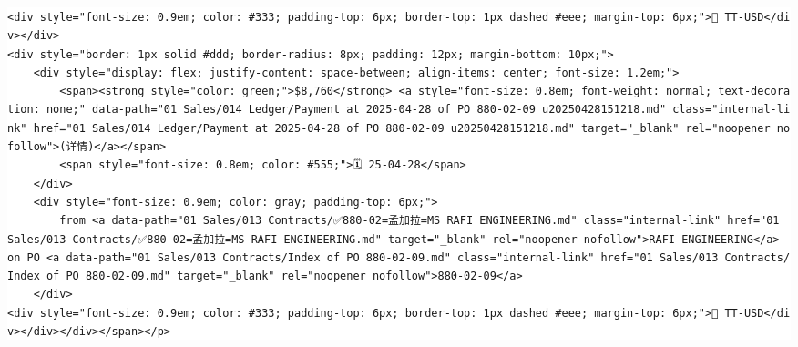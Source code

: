     <div style="font-size: 0.9em; color: #333; padding-top: 6px; border-top: 1px dashed #eee; margin-top: 6px;">💬 TT-USD</div></div>
    <div style="border: 1px solid #ddd; border-radius: 8px; padding: 12px; margin-bottom: 10px;">
        <div style="display: flex; justify-content: space-between; align-items: center; font-size: 1.2em;">
            <span><strong style="color: green;">$8,760</strong> <a style="font-size: 0.8em; font-weight: normal; text-decoration: none;" data-path="01 Sales/014 Ledger/Payment at 2025-04-28 of PO 880-02-09 u20250428151218.md" class="internal-link" href="01 Sales/014 Ledger/Payment at 2025-04-28 of PO 880-02-09 u20250428151218.md" target="_blank" rel="noopener nofollow">(详情)</a></span>
            <span style="font-size: 0.8em; color: #555;">🗓️ 25-04-28</span>
        </div>
        <div style="font-size: 0.9em; color: gray; padding-top: 6px;">
            from <a data-path="01 Sales/013 Contracts/✅880-02=孟加拉=MS RAFI ENGINEERING.md" class="internal-link" href="01 Sales/013 Contracts/✅880-02=孟加拉=MS RAFI ENGINEERING.md" target="_blank" rel="noopener nofollow">RAFI ENGINEERING</a> on PO <a data-path="01 Sales/013 Contracts/Index of PO 880-02-09.md" class="internal-link" href="01 Sales/013 Contracts/Index of PO 880-02-09.md" target="_blank" rel="noopener nofollow">880-02-09</a>
        </div>
    <div style="font-size: 0.9em; color: #333; padding-top: 6px; border-top: 1px dashed #eee; margin-top: 6px;">💬 TT-USD</div></div></div></span></p>

  
  